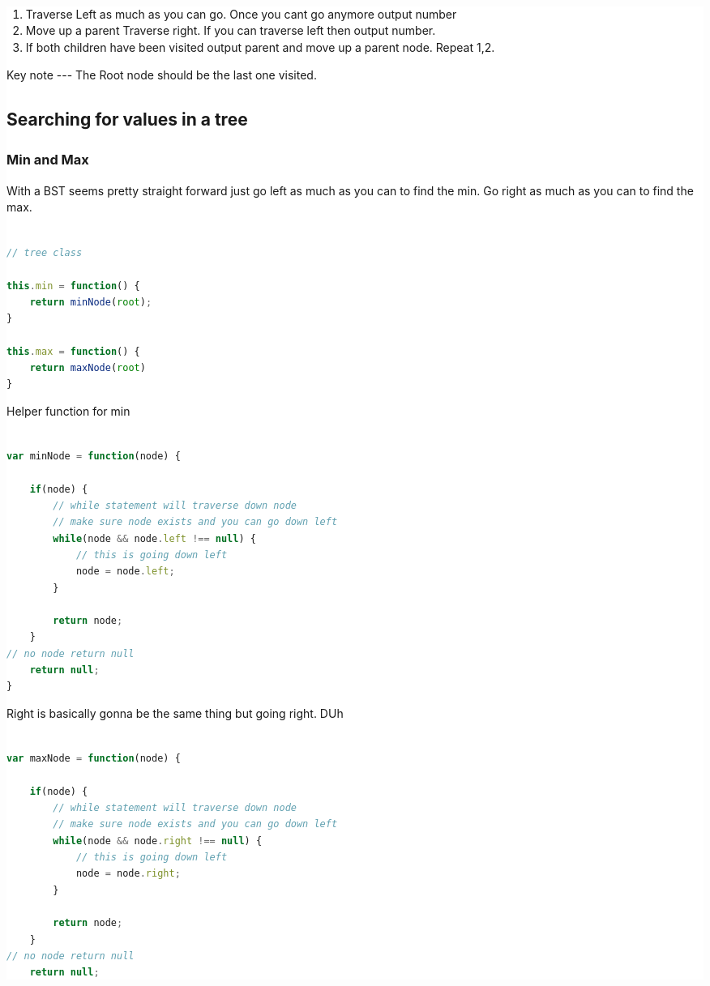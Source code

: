 1. Traverse Left as much as you can go. Once you cant go anymore output number
2. Move up a parent Traverse right. If you can traverse left then output number.
3. If both children have been visited output parent and move up a parent node. Repeat 1,2. 

Key note --- The Root node should be the last one visited.

## Searching for values in a tree

### Min and Max

With a BST seems pretty straight forward just go left as much as you can to find the min. Go right as much as you can to find the max.

```javascript

// tree class

this.min = function() {
    return minNode(root);
}

this.max = function() {
    return maxNode(root)
}

```

Helper function for min

```javascript 

var minNode = function(node) {

    if(node) {
        // while statement will traverse down node 
        // make sure node exists and you can go down left
        while(node && node.left !== null) {
            // this is going down left
            node = node.left;
        }

        return node;
    }
// no node return null
    return null;
}

```

Right is basically gonna be the same thing but going right. DUh

```javascript 

var maxNode = function(node) {

    if(node) {
        // while statement will traverse down node 
        // make sure node exists and you can go down left
        while(node && node.right !== null) {
            // this is going down left
            node = node.right;
        }

        return node;
    }
// no node return null
    return null;
```
